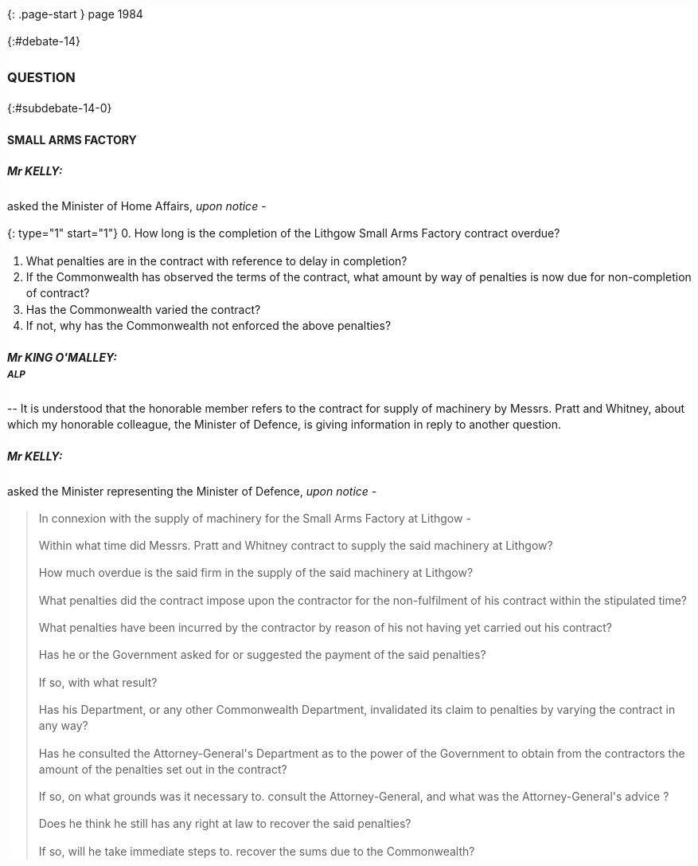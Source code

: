 {: .page-start }
page 1984

{:#debate-14}
### QUESTION

{:#subdebate-14-0}
#### SMALL ARMS FACTORY

##### Mr KELLY:

asked the Minister of Home Affairs,  *upon notice -* 

{: type="1" start="1"}
0. How long is the completion of the Lithgow Small Arms Factory contract overdue? 
1. What penalties are in the contract with reference to delay in completion? 
2. If the Commonwealth has observed the terms of the contract, what amount by way of penalties is now due for non-completion of contract? 
3. Has the Commonwealth varied the contract? 
4. If not, why has the Commonwealth not enforced the above penalties? 

##### Mr KING O'MALLEY:<br><small class="text-muted">ALP</small>

-- It is understood that the honorable member refers to the contract for supply of machinery by Messrs. Pratt and Whitney, about which my honorable colleague, the Minister of Defence, is giving information in reply to another question. 

##### Mr KELLY:

asked the Minister representing the Minister of Defence,  *upon notice -* 

  >In connexion with the supply of machinery for the Small Arms Factory at Lithgow - 
  >
  >Within what time did Messrs. Pratt and Whitney contract to supply the said machinery at Lithgow? 
  >
  >How much overdue is the said firm in the supply of the said machinery at Lithgow? 
  >
  >What penalties did the contract impose upon the contractor for the non-fulfilment of his contract within the stipulated time? 
  >
  >What penalties have been incurred by the contractor by reason of his not having yet carried out his contract? 
  >
  >Has he or the Government asked for or suggested the payment of the said penalties? 
  >
  >If so, with what result? 
  >
  >Has his Department, or any other Commonwealth Department, invalidated its claim to penalties by varying the contract in any way? 
  >
  >Has he consulted the Attorney-General's Department as to the power of the Government to obtain from the contractors the amount of the penalties set out in the contract? 
  >
  >If so, on what grounds was it necessary to. consult the Attorney-General, and what was the Attorney-General's advice ? 
  >
  >Does he think he still has any right at law to recover the said penalties? 
  >
  >If so, will he take immediate steps to. recover the sums due to the Commonwealth? 
